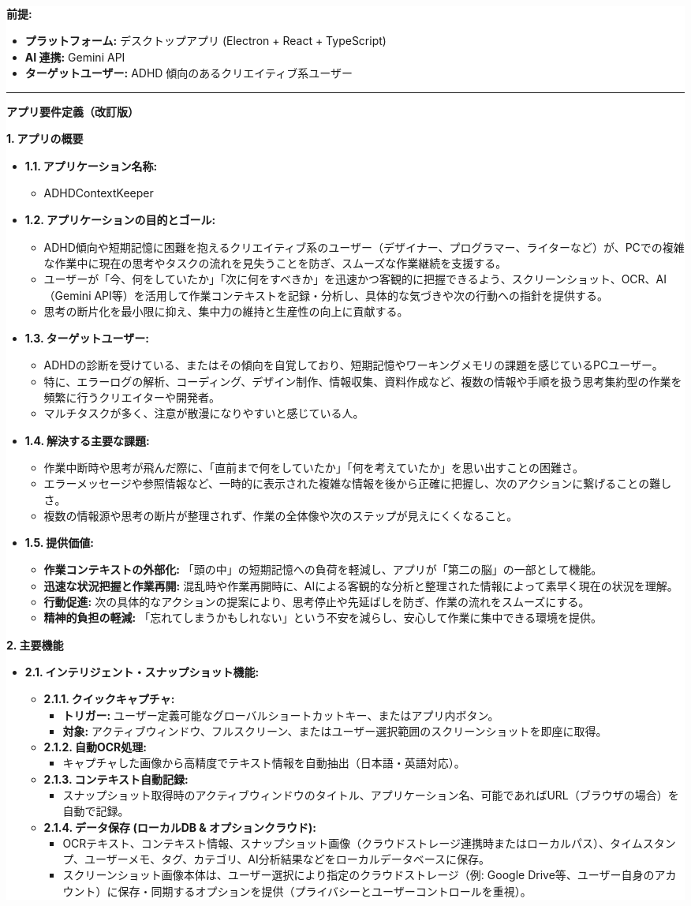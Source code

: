 **前提:**

- **プラットフォーム:** デスクトップアプリ (Electron + React + TypeScript)
- **AI 連携:** Gemini API
- **ターゲットユーザー:** ADHD 傾向のあるクリエイティブ系ユーザー

---

**アプリ要件定義（改訂版）**

**1. アプリの概要**

- **1.1. アプリケーション名称:**

  - ADHDContextKeeper

- **1.2. アプリケーションの目的とゴール:**

  - ADHD傾向や短期記憶に困難を抱えるクリエイティブ系のユーザー（デザイナー、プログラマー、ライターなど）が、PCでの複雑な作業中に現在の思考やタスクの流れを見失うことを防ぎ、スムーズな作業継続を支援する。
  - ユーザーが「今、何をしていたか」「次に何をすべきか」を迅速かつ客観的に把握できるよう、スクリーンショット、OCR、AI（Gemini API等）を活用して作業コンテキストを記録・分析し、具体的な気づきや次の行動への指針を提供する。
  - 思考の断片化を最小限に抑え、集中力の維持と生産性の向上に貢献する。

- **1.3. ターゲットユーザー:**

  - ADHDの診断を受けている、またはその傾向を自覚しており、短期記憶やワーキングメモリの課題を感じているPCユーザー。
  - 特に、エラーログの解析、コーディング、デザイン制作、情報収集、資料作成など、複数の情報や手順を扱う思考集約型の作業を頻繁に行うクリエイターや開発者。
  - マルチタスクが多く、注意が散漫になりやすいと感じている人。

- **1.4. 解決する主要な課題:**

  - 作業中断時や思考が飛んだ際に、「直前まで何をしていたか」「何を考えていたか」を思い出すことの困難さ。
  - エラーメッセージや参照情報など、一時的に表示された複雑な情報を後から正確に把握し、次のアクションに繋げることの難しさ。
  - 複数の情報源や思考の断片が整理されず、作業の全体像や次のステップが見えにくくなること。

- **1.5. 提供価値:**
  - **作業コンテキストの外部化:** 「頭の中」の短期記憶への負荷を軽減し、アプリが「第二の脳」の一部として機能。
  - **迅速な状況把握と作業再開:** 混乱時や作業再開時に、AIによる客観的な分析と整理された情報によって素早く現在の状況を理解。
  - **行動促進:** 次の具体的なアクションの提案により、思考停止や先延ばしを防ぎ、作業の流れをスムーズにする。
  - **精神的負担の軽減:** 「忘れてしまうかもしれない」という不安を減らし、安心して作業に集中できる環境を提供。

**2. 主要機能**

- **2.1. インテリジェント・スナップショット機能:**

  - **2.1.1. クイックキャプチャ:**
    - **トリガー:** ユーザー定義可能なグローバルショートカットキー、またはアプリ内ボタン。
    - **対象:** アクティブウィンドウ、フルスクリーン、またはユーザー選択範囲のスクリーンショットを即座に取得。
  - **2.1.2. 自動OCR処理:**
    - キャプチャした画像から高精度でテキスト情報を自動抽出（日本語・英語対応）。
  - **2.1.3. コンテキスト自動記録:**
    - スナップショット取得時のアクティブウィンドウのタイトル、アプリケーション名、可能であればURL（ブラウザの場合）を自動で記録。
  - **2.1.4. データ保存 (ローカルDB & オプションクラウド):**
    - OCRテキスト、コンテキスト情報、スナップショット画像（クラウドストレージ連携時またはローカルパス）、タイムスタンプ、ユーザーメモ、タグ、カテゴリ、AI分析結果などをローカルデータベースに保存。
    - スクリーンショット画像本体は、ユーザー選択により指定のクラウドストレージ（例: Google Drive等、ユーザー自身のアカウント）に保存・同期するオプションを提供（プライバシーとユーザーコントロールを重視）。
